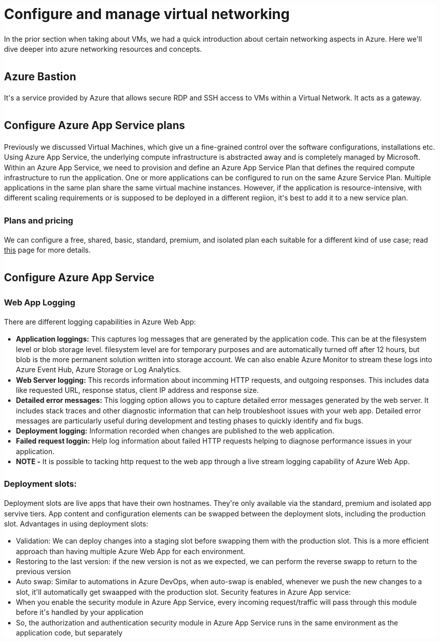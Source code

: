 # Configure and manage virtual networking
In the prior section when taking about VMs, we had a quick introduction about certain networking aspects in Azure. Here we'll dive deeper into azure networking resources and concepts.

## Azure Bastion
It's a service provided by Azure that allows secure RDP and SSH access to VMs within a Virtual Network. It acts as a gateway.

## Configure Azure App Service plans 
Previously we discussed Virtual Machines, which give un a fine-grained control over the software configurations, installations etc. Using Azure App Service, the underlying compute infrastructure is abstracted away and is completely managed by Microsoft. Within an Azure App Service, we need to provision and define an Azure App Service Plan that defines the required compute infrastructure to run the application. One or more applications can be configured to run on the same Azure Service Plan. Multiple applications in the same plan share the same virtual machine instances. However, if the application is resource-intensive, with different scaling requirements or is supposed to be deployed in a different regiion, it's best to add it to a new service plan.

### Plans and pricing
We can configure a free, shared, basic, standard, premium, and isolated plan each suitable for a different kind of use case; read [this](https://learn.microsoft.com/en-us/training/modules/configure-app-service-plans/3-determine-plan-pricing) page for more details.

## Configure Azure App Service
### Web App Logging
There are different logging capabilities in Azure Web App:
- **Application loggings:** This captures log messages that are generated by the application code. This can be at the filesystem level or blob storage level. filesystem level are for temporary purposes and are automatically turned off after 12 hours, but blob is the more permanent solution written into storage account. We can also enable Azure Monitor to stream these logs into Azure Event Hub, Azure Storage or Log Analytics.
- **Web Server logging:** This records information about incomming HTTP requests, and outgoing responses. This includes data like requested URL, response status, client IP address and response size. 
- **Detailed error messages:** This logging option allows you to capture detailed error messages generated by the web server. It includes stack traces and other diagnostic information that can help troubleshoot issues with your web app. Detailed error messages are particularly useful during development and testing phases to quickly identify and fix bugs.
- **Deployment logging:** Information recorded when changes are published to the web application.
- **Failed request loggin:** Help log information about failed HTTP requests helping to diagnose performance issues in your application.
- **NOTE -** It is possible to tacking http request to the web app through a live stream logging capability of Azure Web App. 

###  Deployment slots: 
Deployment slots are live apps that have their own hostnames. They're only available via the standard, premium and isolated app servive tiers. App content and configuration elements can be swapped between the deployment slots, including the production slot.
Advantages in using deployment slots:
- Validation: We can deploy changes into a staging slot before swapping them with the production slot. This is a more efficient approach than having multiple Azure Web App for each environment. 
- Restoring to the last version: if the new version is not as we expected, we can perform the reverse swapp to return to the previous version
- Auto swap: Similar to automations in Azure DevOps, when auto-swap is enabled, whenever we push the new changes to a slot, it'll automatically get swaapped with the production slot.
Security features in Azure App service: 
- When you enable the security module in Azure App Service, every incoming request/traffic will pass through this module before it's handled by your application
- So, the authorization and authentication security module in Azure App Service runs in the same environment as the application code, but separately